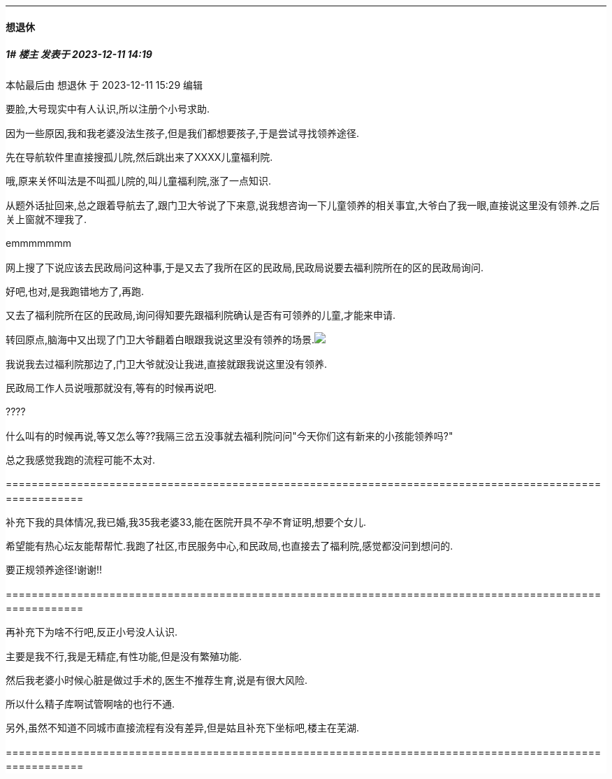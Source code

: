 
*****

####  想退休  
##### 1#       楼主       发表于 2023-12-11 14:19

 本帖最后由 想退休 于 2023-12-11 15:29 编辑 

要脸,大号现实中有人认识,所以注册个小号求助.

因为一些原因,我和我老婆没法生孩子,但是我们都想要孩子,于是尝试寻找领养途径.

先在导航软件里直接搜孤儿院,然后跳出来了XXXX儿童福利院.

哦,原来关怀叫法是不叫孤儿院的,叫儿童福利院,涨了一点知识.

从题外话扯回来,总之跟着导航去了,跟门卫大爷说了下来意,说我想咨询一下儿童领养的相关事宜,大爷白了我一眼,直接说这里没有领养.之后关上窗就不理我了.

emmmmmmm

网上搜了下说应该去民政局问这种事,于是又去了我所在区的民政局,民政局说要去福利院所在的区的民政局询问.

好吧,也对,是我跑错地方了,再跑.

又去了福利院所在区的民政局,询问得知要先跟福利院确认是否有可领养的儿童,才能来申请.

转回原点,脑海中又出现了门卫大爷翻着白眼跟我说这里没有领养的场景.<img src="https://static.saraba1st.com/image/smiley/face2017/001.png" referrerpolicy="no-referrer">

我说我去过福利院那边了,门卫大爷就没让我进,直接就跟我说这里没有领养.

民政局工作人员说哦那就没有,等有的时候再说吧.

????

什么叫有的时候再说,等又怎么等??我隔三岔五没事就去福利院问问"今天你们这有新来的小孩能领养吗?"

总之我感觉我跑的流程可能不太对.

========================================================================================================

补充下我的具体情况,我已婚,我35我老婆33,能在医院开具不孕不育证明,想要个女儿.

希望能有热心坛友能帮帮忙.我跑了社区,市民服务中心,和民政局,也直接去了福利院,感觉都没问到想问的.

要正规领养途径!谢谢!!

========================================================================================================

再补充下为啥不行吧,反正小号没人认识.

主要是我不行,我是无精症,有性功能,但是没有繁殖功能.

然后我老婆小时候心脏是做过手术的,医生不推荐生育,说是有很大风险.

所以什么精子库啊试管啊啥的也行不通.

另外,虽然不知道不同城市直接流程有没有差异,但是姑且补充下坐标吧,楼主在芜湖.

========================================================================================================
